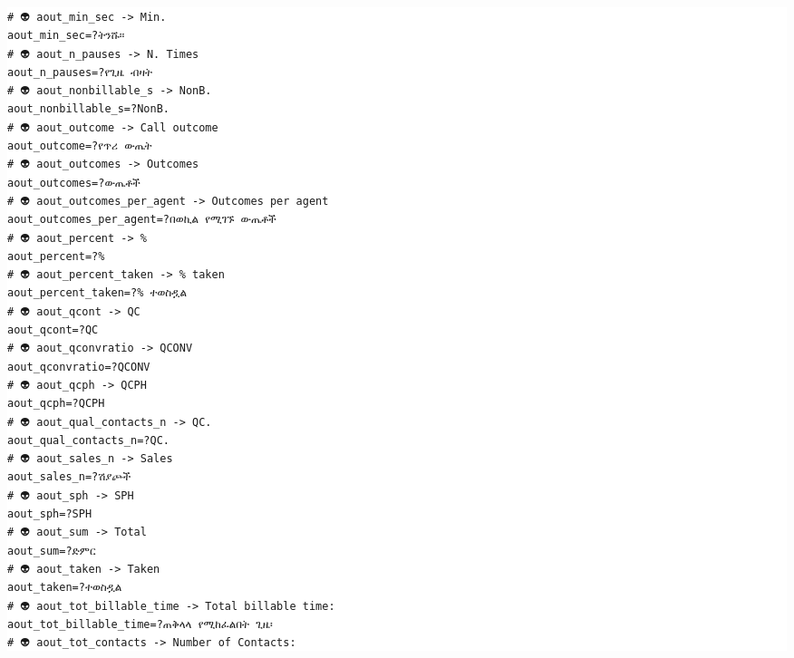     # 👽 aout_min_sec -> Min.
    aout_min_sec=?ትንሹ።
    # 👽 aout_n_pauses -> N. Times
    aout_n_pauses=?የጊዜ ብዛት
    # 👽 aout_nonbillable_s -> NonB.
    aout_nonbillable_s=?NonB.
    # 👽 aout_outcome -> Call outcome
    aout_outcome=?የጥሪ ውጤት
    # 👽 aout_outcomes -> Outcomes
    aout_outcomes=?ውጤቶች
    # 👽 aout_outcomes_per_agent -> Outcomes per agent
    aout_outcomes_per_agent=?በወኪል የሚገኙ ውጤቶች
    # 👽 aout_percent -> %
    aout_percent=?%
    # 👽 aout_percent_taken -> % taken
    aout_percent_taken=?% ተወስዷል
    # 👽 aout_qcont -> QC
    aout_qcont=?QC
    # 👽 aout_qconvratio -> QCONV
    aout_qconvratio=?QCONV
    # 👽 aout_qcph -> QCPH
    aout_qcph=?QCPH
    # 👽 aout_qual_contacts_n -> QC.
    aout_qual_contacts_n=?QC.
    # 👽 aout_sales_n -> Sales
    aout_sales_n=?ሽያጮች
    # 👽 aout_sph -> SPH
    aout_sph=?SPH
    # 👽 aout_sum -> Total
    aout_sum=?ድምር
    # 👽 aout_taken -> Taken
    aout_taken=?ተወስዷል
    # 👽 aout_tot_billable_time -> Total billable time:
    aout_tot_billable_time=?ጠቅላላ የሚከፈልበት ጊዜ፡
    # 👽 aout_tot_contacts -> Number of Contacts: